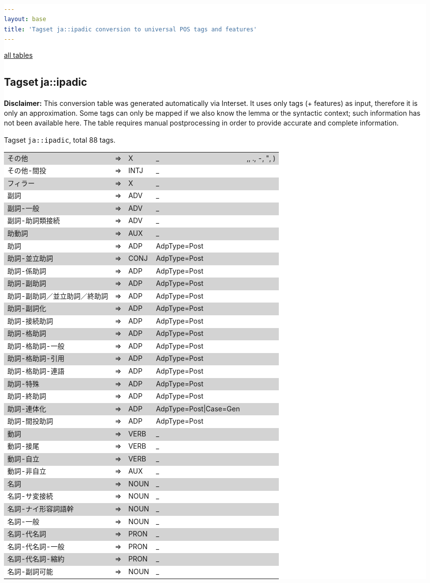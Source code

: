 ```yaml
---
layout: base
title: 'Tagset ja::ipadic conversion to universal POS tags and features'
---
```


<a href="index.html">all tables</a>

## Tagset ja::ipadic

**Disclaimer:**
This conversion table was generated automatically via Interset.
It uses only tags (+ features) as input, therefore it is only an approximation.
Some tags can only be mapped if we also know the lemma or the syntactic context; such information has not been available here.
The table requires manual postprocessing in order to provide accurate and complete information.

Tagset <tt>ja::ipadic</tt>, total 88 tags.

<table>
  <tr style="background:lightgray"><td>その他</td><td>=&gt;</td><td>X</td><td>_</td><td>,, ., -, ", )</td></tr>
  <tr><td>その他-間投</td><td>=&gt;</td><td>INTJ</td><td>_</td><td></td></tr>
  <tr style="background:lightgray"><td>フィラー</td><td>=&gt;</td><td>X</td><td>_</td><td></td></tr>
  <tr><td>副詞</td><td>=&gt;</td><td>ADV</td><td>_</td><td></td></tr>
  <tr style="background:lightgray"><td>副詞-一般</td><td>=&gt;</td><td>ADV</td><td>_</td><td></td></tr>
  <tr><td>副詞-助詞類接続</td><td>=&gt;</td><td>ADV</td><td>_</td><td></td></tr>
  <tr style="background:lightgray"><td>助動詞</td><td>=&gt;</td><td>AUX</td><td>_</td><td></td></tr>
  <tr><td>助詞</td><td>=&gt;</td><td>ADP</td><td>AdpType=Post</td><td></td></tr>
  <tr style="background:lightgray"><td>助詞-並立助詞</td><td>=&gt;</td><td>CONJ</td><td>AdpType=Post</td><td></td></tr>
  <tr><td>助詞-係助詞</td><td>=&gt;</td><td>ADP</td><td>AdpType=Post</td><td></td></tr>
  <tr style="background:lightgray"><td>助詞-副助詞</td><td>=&gt;</td><td>ADP</td><td>AdpType=Post</td><td></td></tr>
  <tr><td>助詞-副助詞／並立助詞／終助詞</td><td>=&gt;</td><td>ADP</td><td>AdpType=Post</td><td></td></tr>
  <tr style="background:lightgray"><td>助詞-副詞化</td><td>=&gt;</td><td>ADP</td><td>AdpType=Post</td><td></td></tr>
  <tr><td>助詞-接続助詞</td><td>=&gt;</td><td>ADP</td><td>AdpType=Post</td><td></td></tr>
  <tr style="background:lightgray"><td>助詞-格助詞</td><td>=&gt;</td><td>ADP</td><td>AdpType=Post</td><td></td></tr>
  <tr><td>助詞-格助詞-一般</td><td>=&gt;</td><td>ADP</td><td>AdpType=Post</td><td></td></tr>
  <tr style="background:lightgray"><td>助詞-格助詞-引用</td><td>=&gt;</td><td>ADP</td><td>AdpType=Post</td><td></td></tr>
  <tr><td>助詞-格助詞-連語</td><td>=&gt;</td><td>ADP</td><td>AdpType=Post</td><td></td></tr>
  <tr style="background:lightgray"><td>助詞-特殊</td><td>=&gt;</td><td>ADP</td><td>AdpType=Post</td><td></td></tr>
  <tr><td>助詞-終助詞</td><td>=&gt;</td><td>ADP</td><td>AdpType=Post</td><td></td></tr>
  <tr style="background:lightgray"><td>助詞-連体化</td><td>=&gt;</td><td>ADP</td><td>AdpType=Post|Case=Gen</td><td></td></tr>
  <tr><td>助詞-間投助詞</td><td>=&gt;</td><td>ADP</td><td>AdpType=Post</td><td></td></tr>
  <tr style="background:lightgray"><td>動詞</td><td>=&gt;</td><td>VERB</td><td>_</td><td></td></tr>
  <tr><td>動詞-接尾</td><td>=&gt;</td><td>VERB</td><td>_</td><td></td></tr>
  <tr style="background:lightgray"><td>動詞-自立</td><td>=&gt;</td><td>VERB</td><td>_</td><td></td></tr>
  <tr><td>動詞-非自立</td><td>=&gt;</td><td>AUX</td><td>_</td><td></td></tr>
  <tr style="background:lightgray"><td>名詞</td><td>=&gt;</td><td>NOUN</td><td>_</td><td></td></tr>
  <tr><td>名詞-サ変接続</td><td>=&gt;</td><td>NOUN</td><td>_</td><td></td></tr>
  <tr style="background:lightgray"><td>名詞-ナイ形容詞語幹</td><td>=&gt;</td><td>NOUN</td><td>_</td><td></td></tr>
  <tr><td>名詞-一般</td><td>=&gt;</td><td>NOUN</td><td>_</td><td></td></tr>
  <tr style="background:lightgray"><td>名詞-代名詞</td><td>=&gt;</td><td>PRON</td><td>_</td><td></td></tr>
  <tr><td>名詞-代名詞-一般</td><td>=&gt;</td><td>PRON</td><td>_</td><td></td></tr>
  <tr style="background:lightgray"><td>名詞-代名詞-縮約</td><td>=&gt;</td><td>PRON</td><td>_</td><td></td></tr>
  <tr><td>名詞-副詞可能</td><td>=&gt;</td><td>NOUN</td><td>_</td><td></td></tr>